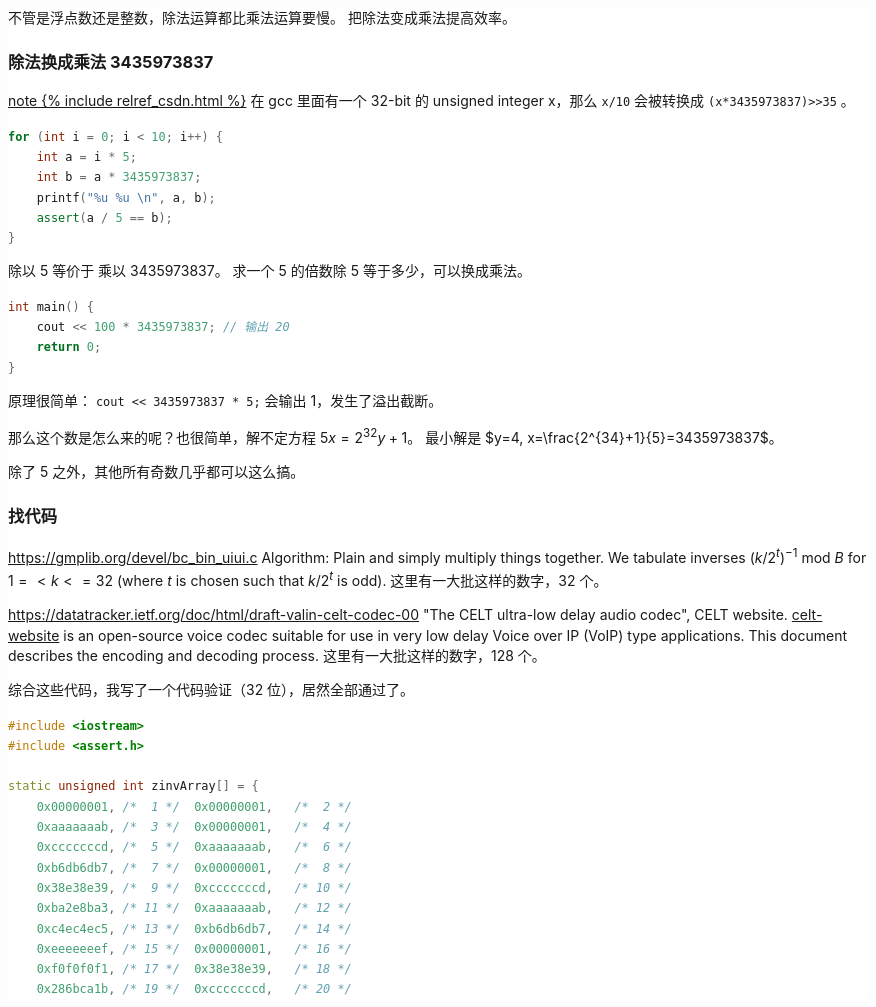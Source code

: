 不管是浮点数还是整数，除法运算都比乘法运算要慢。
把除法变成乘法提高效率。


### 除法换成乘法 3435973837

[note {% include relref_csdn.html %}](https://blog.csdn.net/nameofcsdn/article/details/125007289)
在 gcc 里面有一个 32-bit 的 unsigned integer x，那么 `x/10` 会被转换成 `(x*3435973837)>>35` 。

```cpp
for (int i = 0; i < 10; i++) {
    int a = i * 5;
    int b = a * 3435973837;
    printf("%u %u \n", a, b);
    assert(a / 5 == b);
}
```

除以 5 等价于 乘以 3435973837。
求一个 5 的倍数除 5 等于多少，可以换成乘法。
```cpp
int main() {
    cout << 100 * 3435973837; // 输出 20
    return 0;
}
```

原理很简单：
`cout << 3435973837 * 5;` 会输出 1，发生了溢出截断。

那么这个数是怎么来的呢？也很简单，解不定方程 $5x=2^{32}y+1$。
最小解是 $y=4, x=\frac{2^{34}+1}{5}=3435973837$。

除了 5 之外，其他所有奇数几乎都可以这么搞。


### 找代码

<https://gmplib.org/devel/bc_bin_uiui.c>
Algorithm:
    Plain and simply multiply things together.
    We tabulate inverses ${(k/2^t)}^{-1}$ mod $B$ for $1=<k<=32$
    (where $t$ is chosen such that $k/2^t$ is odd).
这里有一大批这样的数字，32 个。

<https://datatracker.ietf.org/doc/html/draft-valin-celt-codec-00>
    "The CELT ultra-low delay audio codec", CELT website.
    [celt-website](http://www.celt-codec.org/) is an open-source voice codec suitable for use in
    very low delay Voice over IP (VoIP) type applications. This document
    describes the encoding and decoding process.
这里有一大批这样的数字，128 个。

综合这些代码，我写了一个代码验证（32 位），居然全部通过了。

```cpp
#include <iostream>
#include <assert.h>

static unsigned int zinvArray[] = {
    0x00000001,	/*  1 */  0x00000001,	/*  2 */
    0xaaaaaaab,	/*  3 */  0x00000001,	/*  4 */
    0xcccccccd,	/*  5 */  0xaaaaaaab,	/*  6 */
    0xb6db6db7,	/*  7 */  0x00000001,	/*  8 */
    0x38e38e39,	/*  9 */  0xcccccccd,	/* 10 */
    0xba2e8ba3,	/* 11 */  0xaaaaaaab,	/* 12 */
    0xc4ec4ec5,	/* 13 */  0xb6db6db7,	/* 14 */
    0xeeeeeeef,	/* 15 */  0x00000001,	/* 16 */
    0xf0f0f0f1,	/* 17 */  0x38e38e39,	/* 18 */
    0x286bca1b,	/* 19 */  0xcccccccd,	/* 20 */
```